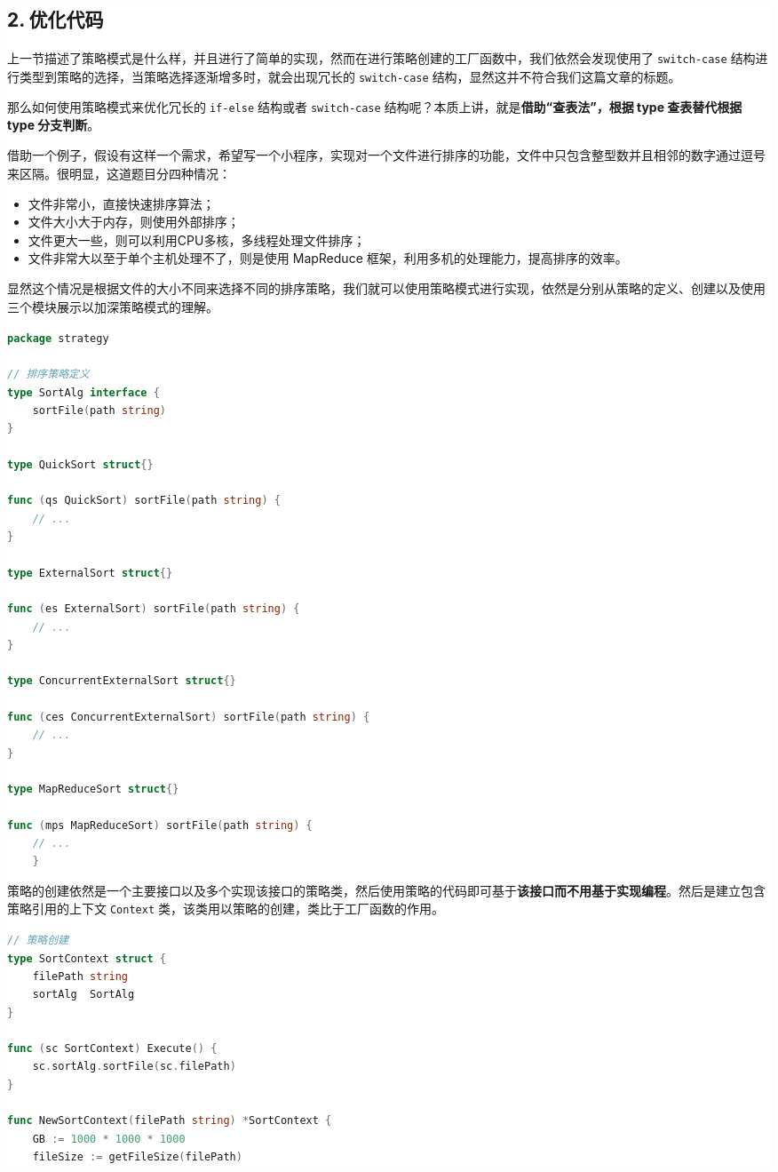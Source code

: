 ## 2. 优化代码

上一节描述了策略模式是什么样，并且进行了简单的实现，然而在进行策略创建的工厂函数中，我们依然会发现使用了 `switch-case` 结构进行类型到策略的选择，当策略选择逐渐增多时，就会出现冗长的 `switch-case` 结构，显然这并不符合我们这篇文章的标题。

那么如何使用策略模式来优化冗长的 `if-else` 结构或者 `switch-case` 结构呢？本质上讲，就是**借助“查表法”，根据 type 查表替代根据 type 分支判断**。

借助一个例子，假设有这样一个需求，希望写一个小程序，实现对一个文件进行排序的功能，文件中只包含整型数并且相邻的数字通过逗号来区隔。很明显，这道题目分四种情况：

- 文件非常小，直接快速排序算法；
- 文件大小大于内存，则使用外部排序；
- 文件更大一些，则可以利用CPU多核，多线程处理文件排序；
- 文件非常大以至于单个主机处理不了，则是使用 MapReduce 框架，利用多机的处理能力，提高排序的效率。

显然这个情况是根据文件的大小不同来选择不同的排序策略，我们就可以使用策略模式进行实现，依然是分别从策略的定义、创建以及使用三个模块展示以加深策略模式的理解。

```go
package strategy

// 排序策略定义
type SortAlg interface {
	sortFile(path string)
}

type QuickSort struct{}

func (qs QuickSort) sortFile(path string) {
	// ...
}

type ExternalSort struct{}

func (es ExternalSort) sortFile(path string) {
	// ...
}

type ConcurrentExternalSort struct{}

func (ces ConcurrentExternalSort) sortFile(path string) {
	// ...
}

type MapReduceSort struct{}

func (mps MapReduceSort) sortFile(path string) {
	// ...
	}
```

策略的创建依然是一个主要接口以及多个实现该接口的策略类，然后使用策略的代码即可基于**该接口而不用基于实现编程**。然后是建立包含策略引用的上下文 `Context` 类，该类用以策略的创建，类比于工厂函数的作用。

```go
// 策略创建
type SortContext struct {
	filePath string
	sortAlg  SortAlg
}

func (sc SortContext) Execute() {
	sc.sortAlg.sortFile(sc.filePath)
}

func NewSortContext(filePath string) *SortContext {
	GB := 1000 * 1000 * 1000
	fileSize := getFileSize(filePath)

```